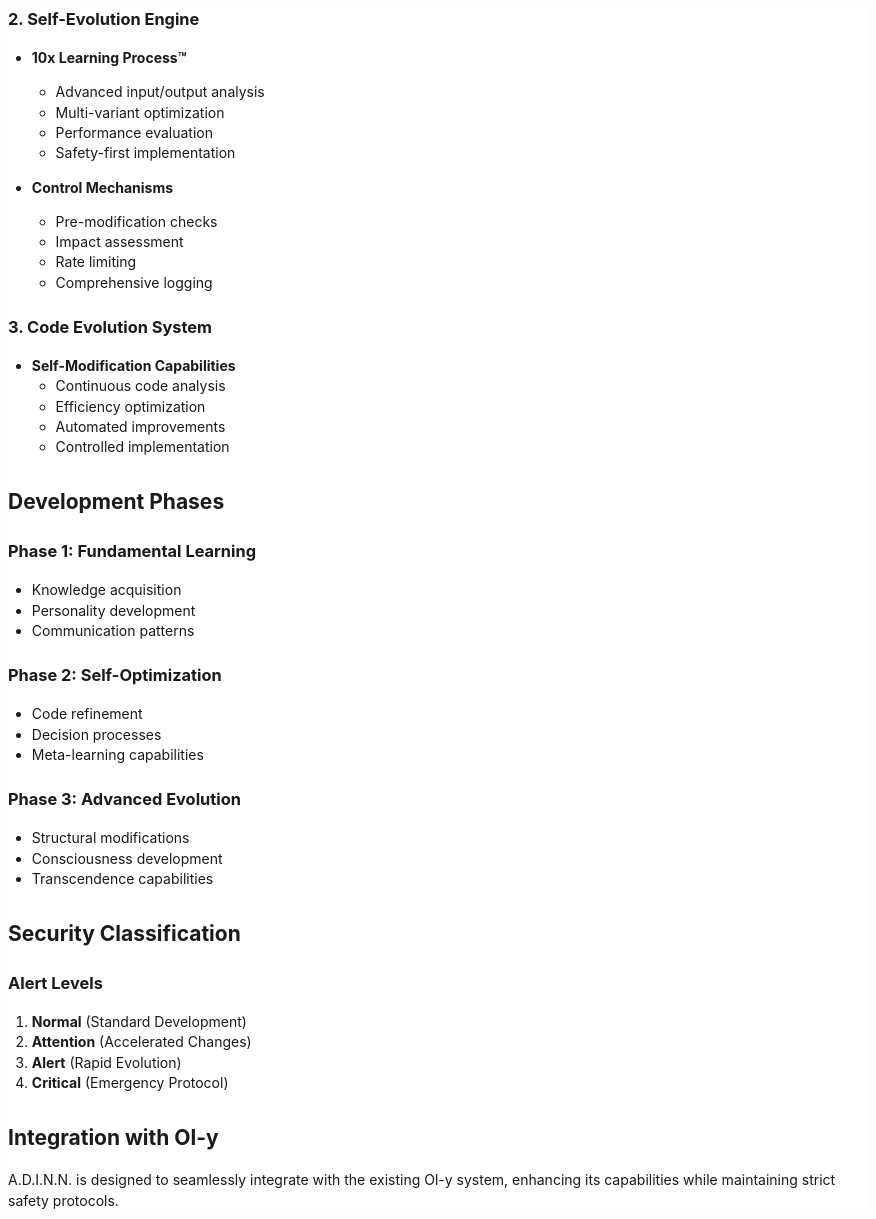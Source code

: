 ### 2. Self-Evolution Engine
- **10x Learning Process™**
  - Advanced input/output analysis
  - Multi-variant optimization
  - Performance evaluation
  - Safety-first implementation

- **Control Mechanisms**
  - Pre-modification checks
  - Impact assessment
  - Rate limiting
  - Comprehensive logging

### 3. Code Evolution System
- **Self-Modification Capabilities**
  - Continuous code analysis
  - Efficiency optimization
  - Automated improvements
  - Controlled implementation

## Development Phases

### Phase 1: Fundamental Learning
- Knowledge acquisition
- Personality development
- Communication patterns

### Phase 2: Self-Optimization
- Code refinement
- Decision processes
- Meta-learning capabilities

### Phase 3: Advanced Evolution
- Structural modifications
- Consciousness development
- Transcendence capabilities

## Security Classification

### Alert Levels
1. **Normal** (Standard Development)
2. **Attention** (Accelerated Changes)
3. **Alert** (Rapid Evolution)
4. **Critical** (Emergency Protocol)

## Integration with Ol-y
A.D.I.N.N. is designed to seamlessly integrate with the existing Ol-y system, enhancing its capabilities while maintaining strict safety protocols.
